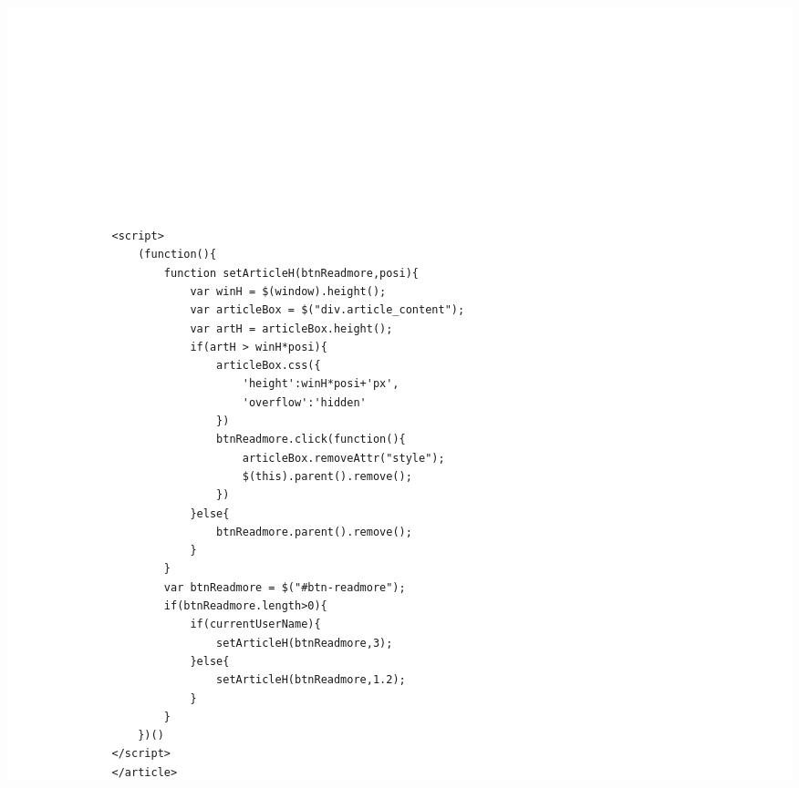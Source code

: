 <p>&nbsp;</p>

<p>&nbsp;</p>

<p>&nbsp;</p>

<p>&nbsp;</p>

<p>&nbsp;</p>

<p>&nbsp;</p>

<p>&nbsp;</p>            </div>
                </div>
									
					<script>
						(function(){
							function setArticleH(btnReadmore,posi){
								var winH = $(window).height();
								var articleBox = $("div.article_content");
								var artH = articleBox.height();
								if(artH > winH*posi){
									articleBox.css({
										'height':winH*posi+'px',
										'overflow':'hidden'
									})
									btnReadmore.click(function(){
										articleBox.removeAttr("style");
										$(this).parent().remove();
									})
								}else{
									btnReadmore.parent().remove();
								}
							}
							var btnReadmore = $("#btn-readmore");
							if(btnReadmore.length>0){
								if(currentUserName){
									setArticleH(btnReadmore,3);
								}else{
									setArticleH(btnReadmore,1.2);
								}
							}
						})()
					</script>
					</article>
